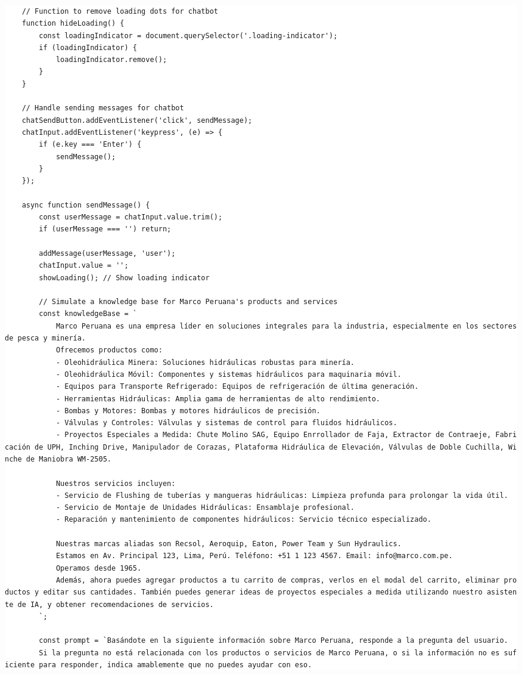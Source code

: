         // Function to remove loading dots for chatbot
        function hideLoading() {
            const loadingIndicator = document.querySelector('.loading-indicator');
            if (loadingIndicator) {
                loadingIndicator.remove();
            }
        }

        // Handle sending messages for chatbot
        chatSendButton.addEventListener('click', sendMessage);
        chatInput.addEventListener('keypress', (e) => {
            if (e.key === 'Enter') {
                sendMessage();
            }
        });

        async function sendMessage() {
            const userMessage = chatInput.value.trim();
            if (userMessage === '') return;

            addMessage(userMessage, 'user');
            chatInput.value = '';
            showLoading(); // Show loading indicator

            // Simulate a knowledge base for Marco Peruana's products and services
            const knowledgeBase = `
                Marco Peruana es una empresa líder en soluciones integrales para la industria, especialmente en los sectores de pesca y minería.
                Ofrecemos productos como:
                - Oleohidráulica Minera: Soluciones hidráulicas robustas para minería.
                - Oleohidráulica Móvil: Componentes y sistemas hidráulicos para maquinaria móvil.
                - Equipos para Transporte Refrigerado: Equipos de refrigeración de última generación.
                - Herramientas Hidráulicas: Amplia gama de herramientas de alto rendimiento.
                - Bombas y Motores: Bombas y motores hidráulicos de precisión.
                - Válvulas y Controles: Válvulas y sistemas de control para fluidos hidráulicos.
                - Proyectos Especiales a Medida: Chute Molino SAG, Equipo Enrrollador de Faja, Extractor de Contraeje, Fabricación de UPH, Inching Drive, Manipulador de Corazas, Plataforma Hidráulica de Elevación, Válvulas de Doble Cuchilla, Winche de Maniobra WM-2505.

                Nuestros servicios incluyen:
                - Servicio de Flushing de tuberías y mangueras hidráulicas: Limpieza profunda para prolongar la vida útil.
                - Servicio de Montaje de Unidades Hidráulicas: Ensamblaje profesional.
                - Reparación y mantenimiento de componentes hidráulicos: Servicio técnico especializado.

                Nuestras marcas aliadas son Recsol, Aeroquip, Eaton, Power Team y Sun Hydraulics.
                Estamos en Av. Principal 123, Lima, Perú. Teléfono: +51 1 123 4567. Email: info@marco.com.pe.
                Operamos desde 1965.
                Además, ahora puedes agregar productos a tu carrito de compras, verlos en el modal del carrito, eliminar productos y editar sus cantidades. También puedes generar ideas de proyectos especiales a medida utilizando nuestro asistente de IA, y obtener recomendaciones de servicios.
            `;

            const prompt = `Basándote en la siguiente información sobre Marco Peruana, responde a la pregunta del usuario.
            Si la pregunta no está relacionada con los productos o servicios de Marco Peruana, o si la información no es suficiente para responder, indica amablemente que no puedes ayudar con eso.
